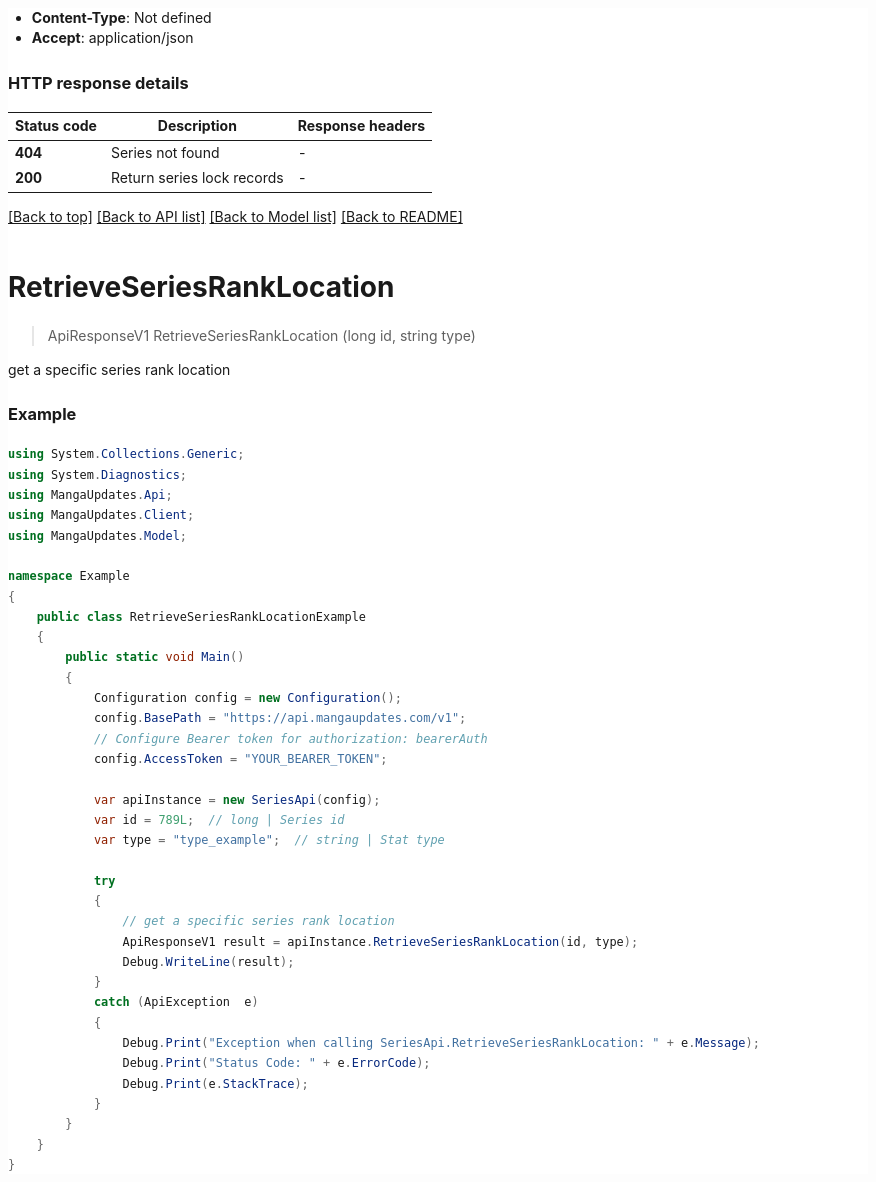  - **Content-Type**: Not defined
 - **Accept**: application/json


### HTTP response details
| Status code | Description | Response headers |
|-------------|-------------|------------------|
| **404** | Series not found |  -  |
| **200** | Return series lock records |  -  |

[[Back to top]](#) [[Back to API list]](../README.md#documentation-for-api-endpoints) [[Back to Model list]](../README.md#documentation-for-models) [[Back to README]](../README.md)

<a id="retrieveseriesranklocation"></a>
# **RetrieveSeriesRankLocation**
> ApiResponseV1 RetrieveSeriesRankLocation (long id, string type)

get a specific series rank location

### Example
```csharp
using System.Collections.Generic;
using System.Diagnostics;
using MangaUpdates.Api;
using MangaUpdates.Client;
using MangaUpdates.Model;

namespace Example
{
    public class RetrieveSeriesRankLocationExample
    {
        public static void Main()
        {
            Configuration config = new Configuration();
            config.BasePath = "https://api.mangaupdates.com/v1";
            // Configure Bearer token for authorization: bearerAuth
            config.AccessToken = "YOUR_BEARER_TOKEN";

            var apiInstance = new SeriesApi(config);
            var id = 789L;  // long | Series id
            var type = "type_example";  // string | Stat type

            try
            {
                // get a specific series rank location
                ApiResponseV1 result = apiInstance.RetrieveSeriesRankLocation(id, type);
                Debug.WriteLine(result);
            }
            catch (ApiException  e)
            {
                Debug.Print("Exception when calling SeriesApi.RetrieveSeriesRankLocation: " + e.Message);
                Debug.Print("Status Code: " + e.ErrorCode);
                Debug.Print(e.StackTrace);
            }
        }
    }
}
```
